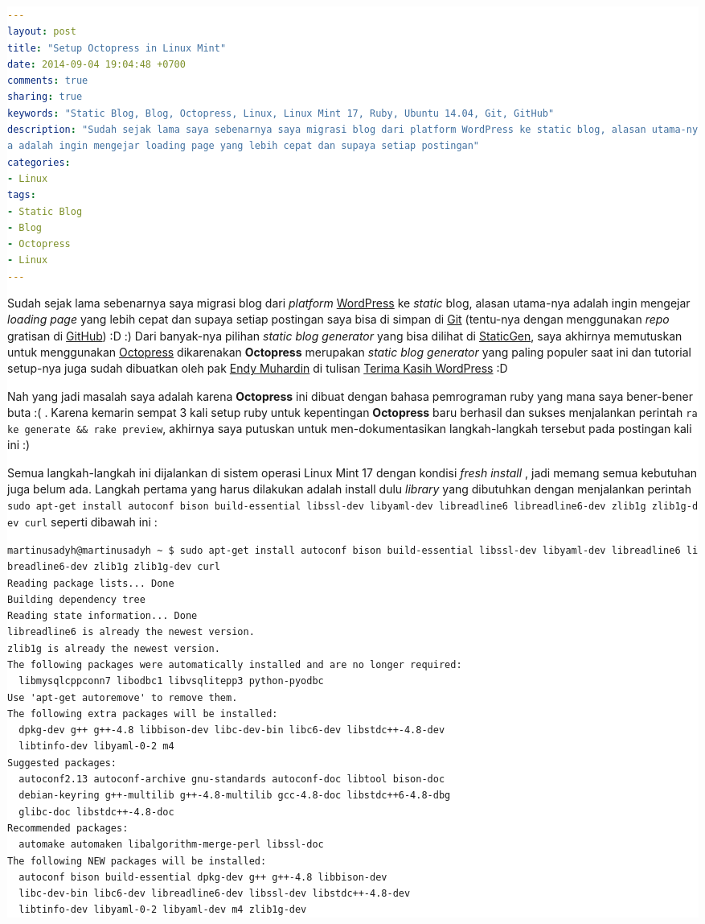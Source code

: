 ```yaml
---
layout: post
title: "Setup Octopress in Linux Mint"
date: 2014-09-04 19:04:48 +0700
comments: true
sharing: true
keywords: "Static Blog, Blog, Octopress, Linux, Linux Mint 17, Ruby, Ubuntu 14.04, Git, GitHub"
description: "Sudah sejak lama saya sebenarnya saya migrasi blog dari platform WordPress ke static blog, alasan utama-nya adalah ingin mengejar loading page yang lebih cepat dan supaya setiap postingan"
categories:
- Linux
tags:
- Static Blog
- Blog
- Octopress
- Linux
---
```


Sudah sejak lama sebenarnya saya migrasi blog dari _platform_ [WordPress](http://wordpress.com) ke _static_ blog, alasan utama-nya adalah ingin mengejar _loading page_ yang lebih cepat dan supaya setiap postingan saya bisa di simpan di [Git](http://git-scm.com/) (tentu-nya dengan menggunakan _repo_ gratisan di [GitHub](https://github.com/)) :D :) Dari banyak-nya pilihan _static blog generator_ yang bisa dilihat di [StaticGen](https://www.staticgen.com/), saya akhirnya memutuskan untuk menggunakan [Octopress](http://octopress.org) dikarenakan **Octopress** merupakan _static blog generator_ yang paling populer saat ini dan tutorial setup-nya juga sudah dibuatkan oleh pak [Endy Muhardin](https://www.facebook.com/endy.muhardin?fref=ts) di tulisan [Terima Kasih WordPress](http://software.endy.muhardin.com/aplikasi/terima-kasih-wordpress/) :D

Nah yang jadi masalah saya adalah karena **Octopress** ini dibuat dengan bahasa pemrograman ruby yang mana saya bener-bener buta :( . Karena kemarin sempat 3 kali setup ruby untuk kepentingan **Octopress** baru berhasil dan sukses menjalankan perintah `rake generate && rake preview`, akhirnya saya putuskan untuk men-dokumentasikan langkah-langkah tersebut pada postingan kali ini :)

Semua langkah-langkah ini dijalankan di sistem operasi Linux Mint 17 dengan kondisi _fresh install_ , jadi memang semua kebutuhan juga belum ada. Langkah pertama yang harus dilakukan adalah install dulu _library_ yang dibutuhkan dengan menjalankan perintah `sudo apt-get install autoconf bison build-essential libssl-dev libyaml-dev libreadline6 libreadline6-dev zlib1g zlib1g-dev curl` seperti dibawah ini :
```
martinusadyh@martinusadyh ~ $ sudo apt-get install autoconf bison build-essential libssl-dev libyaml-dev libreadline6 libreadline6-dev zlib1g zlib1g-dev curl
Reading package lists... Done
Building dependency tree       
Reading state information... Done
libreadline6 is already the newest version.
zlib1g is already the newest version.
The following packages were automatically installed and are no longer required:
  libmysqlcppconn7 libodbc1 libvsqlitepp3 python-pyodbc
Use 'apt-get autoremove' to remove them.
The following extra packages will be installed:
  dpkg-dev g++ g++-4.8 libbison-dev libc-dev-bin libc6-dev libstdc++-4.8-dev
  libtinfo-dev libyaml-0-2 m4
Suggested packages:
  autoconf2.13 autoconf-archive gnu-standards autoconf-doc libtool bison-doc
  debian-keyring g++-multilib g++-4.8-multilib gcc-4.8-doc libstdc++6-4.8-dbg
  glibc-doc libstdc++-4.8-doc
Recommended packages:
  automake automaken libalgorithm-merge-perl libssl-doc
The following NEW packages will be installed:
  autoconf bison build-essential dpkg-dev g++ g++-4.8 libbison-dev
  libc-dev-bin libc6-dev libreadline6-dev libssl-dev libstdc++-4.8-dev
  libtinfo-dev libyaml-0-2 libyaml-dev m4 zlib1g-dev
```